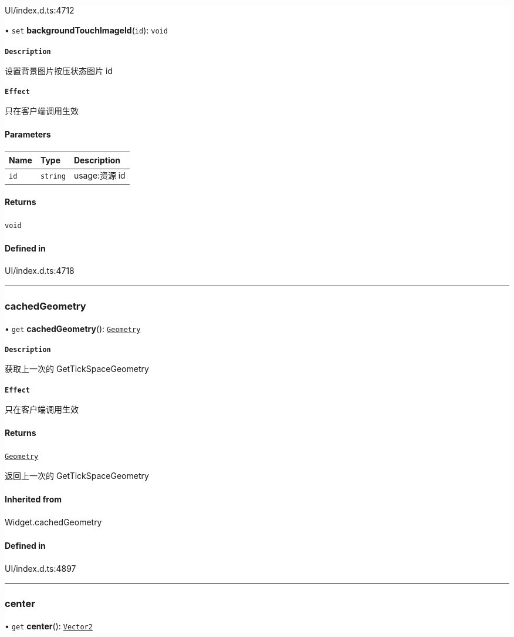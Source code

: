 UI/index.d.ts:4712

• `set` **backgroundTouchImageId**(`id`): `void`

**`Description`**

设置背景图片按压状态图片 id

**`Effect`**

只在客户端调用生效

#### Parameters

| Name | Type     | Description   |
| :--- | :------- | :------------ |
| `id` | `string` | usage:资源 id |

#### Returns

`void`

#### Defined in

UI/index.d.ts:4718

---

### cachedGeometry

• `get` **cachedGeometry**(): [`Geometry`](UI.UI.Geometry.md)

**`Description`**

获取上一次的 GetTickSpaceGeometry

**`Effect`**

只在客户端调用生效

#### Returns

[`Geometry`](UI.UI.Geometry.md)

返回上一次的 GetTickSpaceGeometry

#### Inherited from

Widget.cachedGeometry

#### Defined in

UI/index.d.ts:4897

---

### center

• `get` **center**(): [`Vector2`](Type.Type.Vector2.md)
